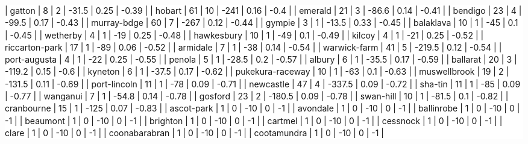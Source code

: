 | gatton                     |      8 |      2 |    -31.5 | 0.25 | -0.39 |
| hobart                     |     61 |     10 |   -241   | 0.16 | -0.4  |
| emerald                    |     21 |      3 |    -86.6 | 0.14 | -0.41 |
| bendigo                    |     23 |      4 |    -99.5 | 0.17 | -0.43 |
| murray-bdge                |     60 |      7 |   -267   | 0.12 | -0.44 |
| gympie                     |      3 |      1 |    -13.5 | 0.33 | -0.45 |
| balaklava                  |     10 |      1 |    -45   | 0.1  | -0.45 |
| wetherby                   |      4 |      1 |    -19   | 0.25 | -0.48 |
| hawkesbury                 |     10 |      1 |    -49   | 0.1  | -0.49 |
| kilcoy                     |      4 |      1 |    -21   | 0.25 | -0.52 |
| riccarton-park             |     17 |      1 |    -89   | 0.06 | -0.52 |
| armidale                   |      7 |      1 |    -38   | 0.14 | -0.54 |
| warwick-farm               |     41 |      5 |   -219.5 | 0.12 | -0.54 |
| port-augusta               |      4 |      1 |    -22   | 0.25 | -0.55 |
| penola                     |      5 |      1 |    -28.5 | 0.2  | -0.57 |
| albury                     |      6 |      1 |    -35.5 | 0.17 | -0.59 |
| ballarat                   |     20 |      3 |   -119.2 | 0.15 | -0.6  |
| kyneton                    |      6 |      1 |    -37.5 | 0.17 | -0.62 |
| pukekura-raceway           |     10 |      1 |    -63   | 0.1  | -0.63 |
| muswellbrook               |     19 |      2 |   -131.5 | 0.11 | -0.69 |
| port-lincoln               |     11 |      1 |    -78   | 0.09 | -0.71 |
| newcastle                  |     47 |      4 |   -337.5 | 0.09 | -0.72 |
| sha-tin                    |     11 |      1 |    -85   | 0.09 | -0.77 |
| wanganui                   |      7 |      1 |    -54.8 | 0.14 | -0.78 |
| gosford                    |     23 |      2 |   -180.5 | 0.09 | -0.78 |
| swan-hill                  |     10 |      1 |    -81.5 | 0.1  | -0.82 |
| cranbourne                 |     15 |      1 |   -125   | 0.07 | -0.83 |
| ascot-park                 |      1 |      0 |    -10   | 0    | -1    |
| avondale                   |      1 |      0 |    -10   | 0    | -1    |
| ballinrobe                 |      1 |      0 |    -10   | 0    | -1    |
| beaumont                   |      1 |      0 |    -10   | 0    | -1    |
| brighton                   |      1 |      0 |    -10   | 0    | -1    |
| cartmel                    |      1 |      0 |    -10   | 0    | -1    |
| cessnock                   |      1 |      0 |    -10   | 0    | -1    |
| clare                      |      1 |      0 |    -10   | 0    | -1    |
| coonabarabran              |      1 |      0 |    -10   | 0    | -1    |
| cootamundra                |      1 |      0 |    -10   | 0    | -1    |